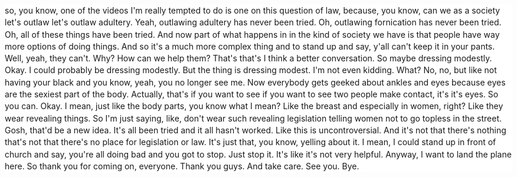 so, you know, one of the videos I'm really tempted to do is one on this question of law, because, you know, can we as a society let's outlaw let's outlaw adultery. Yeah, outlawing adultery has never been tried. Oh, outlawing fornication has never been tried. Oh, all of these things have been tried. And now part of what happens in in the kind of society we have is that people have way more options of doing things. And so it's a much more complex thing and to stand up and say, y'all can't keep it in your pants. Well, yeah, they can't. Why? How can we help them? That's that's I think a better conversation. So maybe dressing modestly. Okay. I could probably be dressing modestly. But the thing is dressing modest. I'm not even kidding. What? No, no, but like not having your black and you know, yeah, you no longer see me. Now everybody gets geeked about ankles and eyes because eyes are the sexiest part of the body. Actually, that's if you want to see if you want to see two people make contact, it's it's eyes. So you can. Okay. I mean, just like the body parts, you know what I mean? Like the breast and especially in women, right? Like they wear revealing things. So I'm just saying, like, don't wear such revealing legislation telling women not to go topless in the street. Gosh, that'd be a new idea. It's all been tried and it all hasn't worked. Like this is uncontroversial. And it's not that there's nothing that's not that there's no place for legislation or law. It's just that, you know, yelling about it. I mean, I could stand up in front of church and say, you're all doing bad and you got to stop. Just stop it. It's like it's not very helpful. Anyway, I want to land the plane here. So thank you for coming on, everyone. Thank you guys. And take care. See you. Bye.